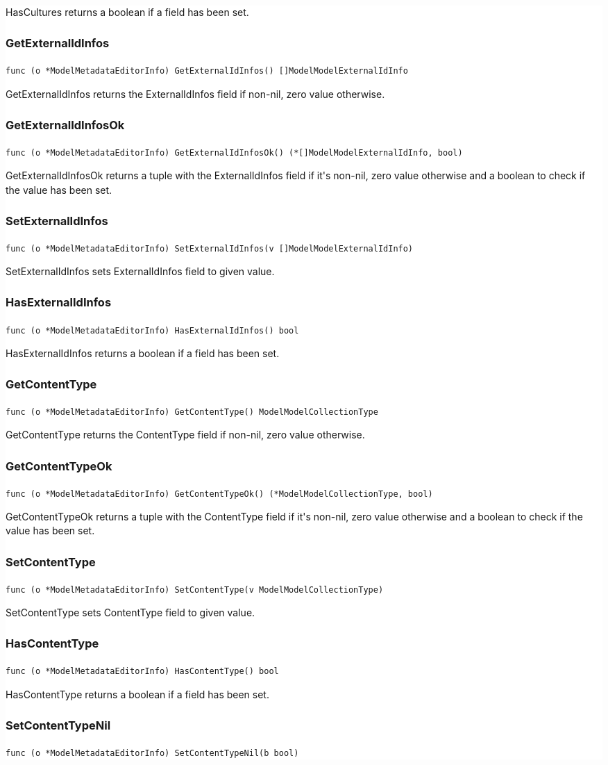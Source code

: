 HasCultures returns a boolean if a field has been set.

### GetExternalIdInfos

`func (o *ModelMetadataEditorInfo) GetExternalIdInfos() []ModelModelExternalIdInfo`

GetExternalIdInfos returns the ExternalIdInfos field if non-nil, zero value otherwise.

### GetExternalIdInfosOk

`func (o *ModelMetadataEditorInfo) GetExternalIdInfosOk() (*[]ModelModelExternalIdInfo, bool)`

GetExternalIdInfosOk returns a tuple with the ExternalIdInfos field if it's non-nil, zero value otherwise
and a boolean to check if the value has been set.

### SetExternalIdInfos

`func (o *ModelMetadataEditorInfo) SetExternalIdInfos(v []ModelModelExternalIdInfo)`

SetExternalIdInfos sets ExternalIdInfos field to given value.

### HasExternalIdInfos

`func (o *ModelMetadataEditorInfo) HasExternalIdInfos() bool`

HasExternalIdInfos returns a boolean if a field has been set.

### GetContentType

`func (o *ModelMetadataEditorInfo) GetContentType() ModelModelCollectionType`

GetContentType returns the ContentType field if non-nil, zero value otherwise.

### GetContentTypeOk

`func (o *ModelMetadataEditorInfo) GetContentTypeOk() (*ModelModelCollectionType, bool)`

GetContentTypeOk returns a tuple with the ContentType field if it's non-nil, zero value otherwise
and a boolean to check if the value has been set.

### SetContentType

`func (o *ModelMetadataEditorInfo) SetContentType(v ModelModelCollectionType)`

SetContentType sets ContentType field to given value.

### HasContentType

`func (o *ModelMetadataEditorInfo) HasContentType() bool`

HasContentType returns a boolean if a field has been set.

### SetContentTypeNil

`func (o *ModelMetadataEditorInfo) SetContentTypeNil(b bool)`

